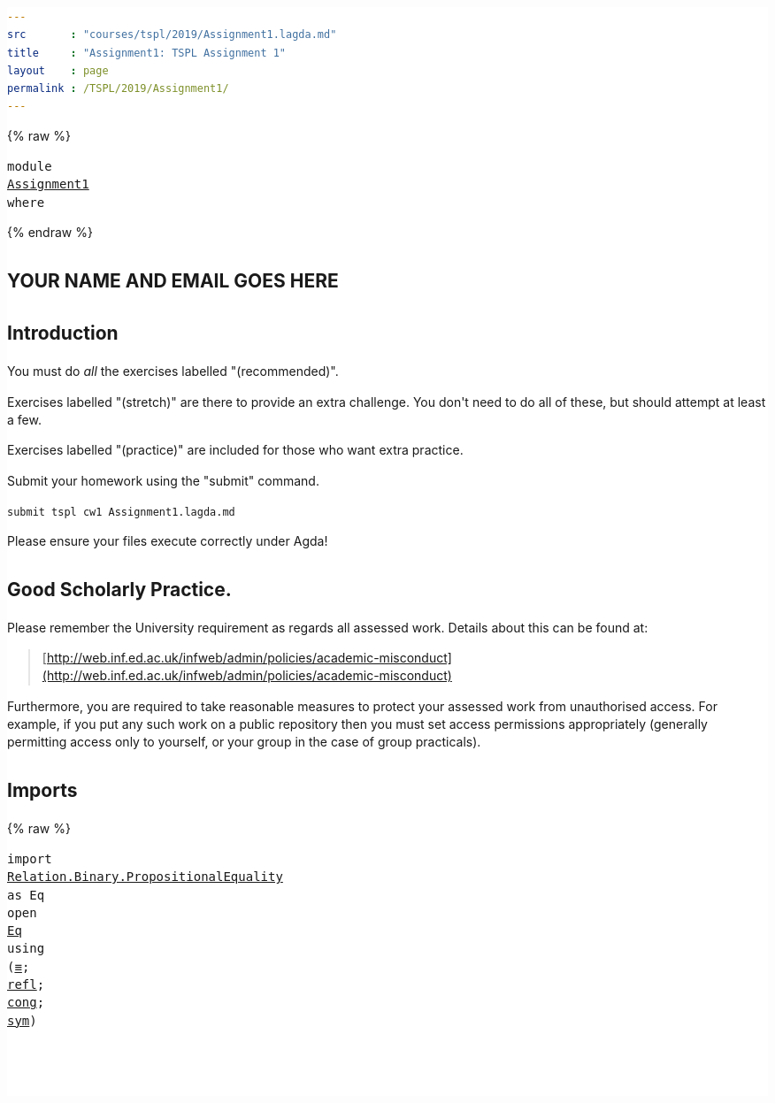 ```yaml
---
src       : "courses/tspl/2019/Assignment1.lagda.md"
title     : "Assignment1: TSPL Assignment 1"
layout    : page
permalink : /TSPL/2019/Assignment1/
---
```


{% raw %}<pre class="Agda"><a id="112" class="Keyword">module</a> <a id="119" href="{% endraw %}{{ site.baseurl }}{% link out/tspl/2019/Assignment1.md %}{% raw %}" class="Module">Assignment1</a> <a id="131" class="Keyword">where</a>
</pre>{% endraw %}
## YOUR NAME AND EMAIL GOES HERE

## Introduction

You must do _all_ the exercises labelled "(recommended)".

Exercises labelled "(stretch)" are there to provide an extra challenge.
You don't need to do all of these, but should attempt at least a few.

Exercises labelled "(practice)" are included for those who want extra practice.

Submit your homework using the "submit" command.
```bash
submit tspl cw1 Assignment1.lagda.md
```
Please ensure your files execute correctly under Agda!



## Good Scholarly Practice.

Please remember the University requirement as
regards all assessed work. Details about this can be found at:

> [http://web.inf.ed.ac.uk/infweb/admin/policies/academic-misconduct](http://web.inf.ed.ac.uk/infweb/admin/policies/academic-misconduct)

Furthermore, you are required to take reasonable measures to protect
your assessed work from unauthorised access. For example, if you put
any such work on a public repository then you must set access
permissions appropriately (generally permitting access only to
yourself, or your group in the case of group practicals).



## Imports

{% raw %}<pre class="Agda"><a id="1249" class="Keyword">import</a> <a id="1256" href="https://agda.github.io/agda-stdlib/v1.1/Relation.Binary.PropositionalEquality.html" class="Module">Relation.Binary.PropositionalEquality</a> <a id="1294" class="Symbol">as</a> <a id="1297" class="Module">Eq</a>
<a id="1300" class="Keyword">open</a> <a id="1305" href="https://agda.github.io/agda-stdlib/v1.1/Relation.Binary.PropositionalEquality.html" class="Module">Eq</a> <a id="1308" class="Keyword">using</a> <a id="1314" class="Symbol">(</a><a id="1315" href="Agda.Builtin.Equality.html#125" class="Datatype Operator">_≡_</a><a id="1318" class="Symbol">;</a> <a id="1320" href="Agda.Builtin.Equality.html#182" class="InductiveConstructor">refl</a><a id="1324" class="Symbol">;</a> <a id="1326" href="https://agda.github.io/agda-stdlib/v1.1/Relation.Binary.PropositionalEquality.Core.html#1090" class="Function">cong</a><a id="1330" class="Symbol">;</a> <a id="1332" href="https://agda.github.io/agda-stdlib/v1.1/Relation.Binary.PropositionalEquality.Core.html#939" class="Function">sym</a><a id="1335" class="Symbol">)</a>